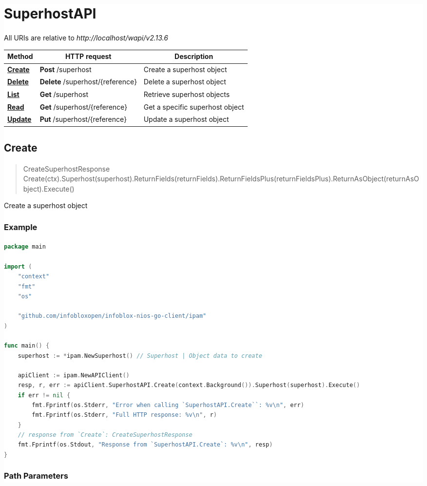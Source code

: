 # SuperhostAPI

All URIs are relative to *http://localhost/wapi/v2.13.6*

Method | HTTP request | Description
------------- | ------------- | -------------
[**Create**](SuperhostAPI.md#Create) | **Post** /superhost | Create a superhost object
[**Delete**](SuperhostAPI.md#Delete) | **Delete** /superhost/{reference} | Delete a superhost object
[**List**](SuperhostAPI.md#List) | **Get** /superhost | Retrieve superhost objects
[**Read**](SuperhostAPI.md#Read) | **Get** /superhost/{reference} | Get a specific superhost object
[**Update**](SuperhostAPI.md#Update) | **Put** /superhost/{reference} | Update a superhost object



## Create

> CreateSuperhostResponse Create(ctx).Superhost(superhost).ReturnFields(returnFields).ReturnFieldsPlus(returnFieldsPlus).ReturnAsObject(returnAsObject).Execute()

Create a superhost object



### Example

```go
package main

import (
	"context"
	"fmt"
	"os"

	"github.com/infobloxopen/infoblox-nios-go-client/ipam"
)

func main() {
	superhost := *ipam.NewSuperhost() // Superhost | Object data to create

	apiClient := ipam.NewAPIClient()
	resp, r, err := apiClient.SuperhostAPI.Create(context.Background()).Superhost(superhost).Execute()
	if err != nil {
		fmt.Fprintf(os.Stderr, "Error when calling `SuperhostAPI.Create``: %v\n", err)
		fmt.Fprintf(os.Stderr, "Full HTTP response: %v\n", r)
	}
	// response from `Create`: CreateSuperhostResponse
	fmt.Fprintf(os.Stdout, "Response from `SuperhostAPI.Create`: %v\n", resp)
}
```

### Path Parameters
